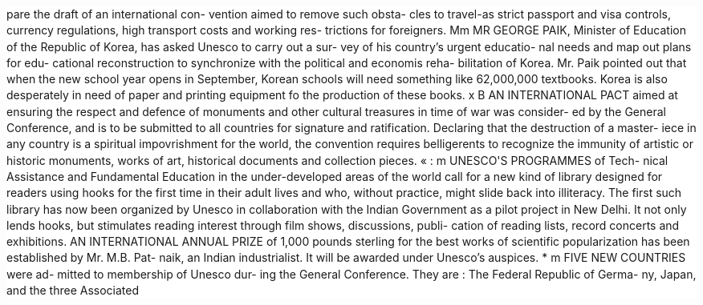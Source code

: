 pare the draft of an international con- 
vention aimed to remove such obsta- 
cles to travel-as strict passport and 
visa controls, currency regulations, 
high transport costs and working res- 
trictions for foreigners. 
Mm MR GEORGE PAIK, Minister of 
Education of the Republic of Korea, 
has asked Unesco to carry out a sur- 
vey of his country’s urgent educatio- 
nal needs and map out plans for edu- 
cational reconstruction to synchronize 
with the political and economis reha- 
bilitation of Korea. 
Mr. Paik pointed out that when the 
new school year opens in September, 
Korean schools will need something 
like 62,000,000 textbooks. Korea is also 
desperately in need of paper and 
printing equipment fo the production 
of these books. x 
B AN INTERNATIONAL PACT aimed 
at ensuring the respect and defence 
of monuments and other cultural 
treasures in time of war was consider- 
ed by the General Conference, and is 
to be submitted to all countries for 
signature and ratification. Declaring 
that the destruction of a master- 
iece in any country is a spiritual 
impovrishment for the world, the 
convention requires belligerents to 
recognize the immunity of artistic or 
historic monuments, works of art, 
historical documents and collection 
pieces. « : 
m UNESCO'S PROGRAMMES of Tech- 
nical Assistance and Fundamental 
Education in the under-developed 
areas of the world call for a new kind 
of library designed for readers using 
hooks for the first time in their adult 
lives and who, without practice, might 
slide back into illiteracy. The first 
such library has now been organized 
by Unesco in collaboration with the 
Indian Government as a pilot project 
in New Delhi. It not only lends 
hooks, but stimulates reading interest 
through film shows, discussions, publi- 
cation of reading lists, record concerts 
and exhibitions. 
AN INTERNATIONAL ANNUAL 
PRIZE of 1,000 pounds sterling for the 
best works of scientific popularization 
has been established by Mr. M.B. Pat- 
naik, an Indian industrialist. It will 
be awarded under Unesco’s auspices. 
* 
m FIVE NEW COUNTRIES were ad- 
mitted to membership of Unesco dur- 
ing the General Conference. They 
are : The Federal Republic of Germa- 
ny, Japan, and the three Associated 